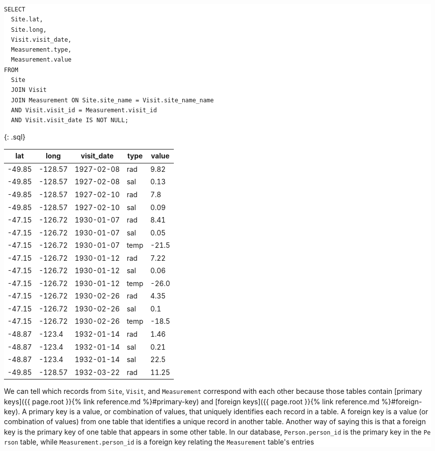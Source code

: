 ~~~
SELECT
  Site.lat,
  Site.long,
  Visit.visit_date,
  Measurement.type,
  Measurement.value
FROM
  Site
  JOIN Visit
  JOIN Measurement ON Site.site_name = Visit.site_name_name
  AND Visit.visit_id = Measurement.visit_id
  AND Visit.visit_date IS NOT NULL;
~~~
{: .sql}

|lat   |long   |visit_date|type |value  |
|------|-------|----------|-----|-------|
|-49.85|-128.57|1927-02-08|rad  |9.82   |
|-49.85|-128.57|1927-02-08|sal  |0.13   |
|-49.85|-128.57|1927-02-10|rad  |7.8    |
|-49.85|-128.57|1927-02-10|sal  |0.09   |
|-47.15|-126.72|1930-01-07|rad  |8.41   |
|-47.15|-126.72|1930-01-07|sal  |0.05   |
|-47.15|-126.72|1930-01-07|temp |-21.5  |
|-47.15|-126.72|1930-01-12|rad  |7.22   |
|-47.15|-126.72|1930-01-12|sal  |0.06   |
|-47.15|-126.72|1930-01-12|temp |-26.0  |
|-47.15|-126.72|1930-02-26|rad  |4.35   |
|-47.15|-126.72|1930-02-26|sal  |0.1    |
|-47.15|-126.72|1930-02-26|temp |-18.5  |
|-48.87|-123.4 |1932-01-14|rad  |1.46   |
|-48.87|-123.4 |1932-01-14|sal  |0.21   |
|-48.87|-123.4 |1932-01-14|sal  |22.5   |
|-49.85|-128.57|1932-03-22|rad  |11.25  |

We can tell which records from `Site`, `Visit`, and `Measurement`
correspond with each other
because those tables contain
[primary keys]({{ page.root }}{% link reference.md %}#primary-key)
and [foreign keys]({{ page.root }}{% link reference.md %}#foreign-key).
A primary key is a value,
or combination of values,
that uniquely identifies each record in a table.
A foreign key is a value (or combination of values) from one table
that identifies a unique record in another table.
Another way of saying this is that
a foreign key is the primary key of one table
that appears in some other table.
In our database,
`Person.person_id` is the primary key in the `Person` table,
while `Measurement.person_id` is a foreign key
relating the `Measurement` table's entries